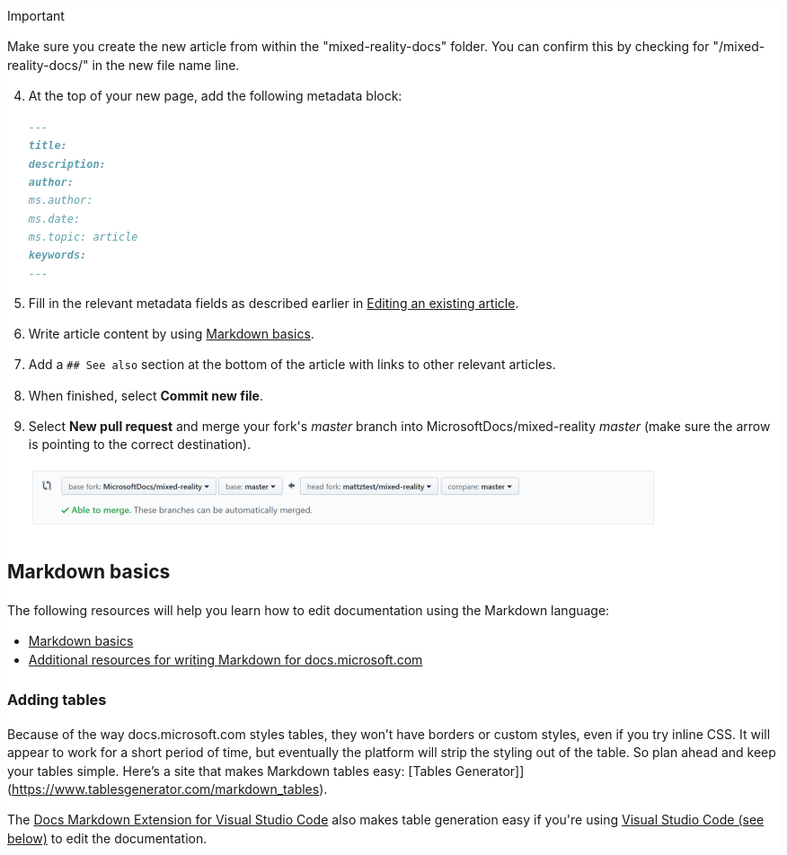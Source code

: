    >[!IMPORTANT]
   >Make sure you create the new article from within the "mixed-reality-docs" folder. You can confirm this by checking for "/mixed-reality-docs/" in the new file name line.

4. At the top of your new page, add the following metadata block:

   ```md
   ---
   title:
   description:
   author:
   ms.author:
   ms.date:
   ms.topic: article
   keywords:
   ---
   ```

5. Fill in the relevant metadata fields as described earlier in [Editing an existing article](#editing-an-existing-article).

6. Write article content by using [Markdown basics](#markdown-basics).

7. Add a `## See also` section at the bottom of the article with links to other relevant articles.

8. When finished, select **Commit new file**.

9. Select **New pull request** and merge your fork's _master_ branch into MicrosoftDocs/mixed-reality _master_ (make sure the arrow is pointing to the correct destination).

   ![Create pull request from your fork into MicrosoftDocs/mixed-reality.](images/pr-to-master.png)

## Markdown basics

The following resources will help you learn how to edit documentation using the Markdown language:

- [Markdown basics](https://help.github.com/articles/basic-writing-and-formatting-syntax/)
- [Additional resources for writing Markdown for docs.microsoft.com](/contribute/how-to-write-use-markdown)

### Adding tables

Because of the way docs.microsoft.com styles tables, they won’t have borders or custom styles, even if you try inline CSS. It will appear to work for a short period of time, but eventually the platform will strip the styling out of the table. So plan ahead and keep your tables simple. Here’s a site that makes Markdown tables easy: [Tables Generator]](https://www.tablesgenerator.com/markdown_tables).

The [Docs Markdown Extension for Visual Studio Code](/teamblog/docs-extension) also makes table generation easy if you're using [Visual Studio Code (see below)](#using-visual-studio-code) to edit the documentation.
